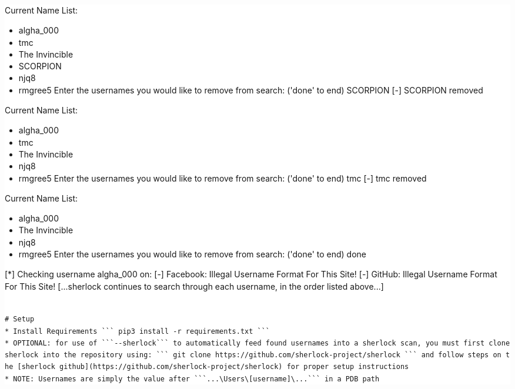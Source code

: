 Current Name List: 
 - algha_000
 - tmc
 - The Invincible
 - SCORPION
 - njq8
 - rmgree5
Enter the usernames you would like to remove from search: ('done' to end)
SCORPION
[-] SCORPION removed

Current Name List: 
 - algha_000
 - tmc
 - The Invincible
 - njq8
 - rmgree5
Enter the usernames you would like to remove from search: ('done' to end)
tmc
[-] tmc removed

Current Name List: 
 - algha_000
 - The Invincible
 - njq8
 - rmgree5
Enter the usernames you would like to remove from search: ('done' to end)
done

[*] Checking username algha_000 on:
[-] Facebook: Illegal Username Format For This Site!
[-] GitHub: Illegal Username Format For This Site!
[...sherlock continues to search through each username, in the order listed above...]
```

# Setup
* Install Requirements ``` pip3 install -r requirements.txt ```
* OPTIONAL: for use of ```--sherlock``` to automatically feed found usernames into a sherlock scan, you must first clone sherlock into the repository using: ``` git clone https://github.com/sherlock-project/sherlock ``` and follow steps on the [sherlock github](https://github.com/sherlock-project/sherlock) for proper setup instructions
* NOTE: Usernames are simply the value after ```...\Users\[username]\...``` in a PDB path
